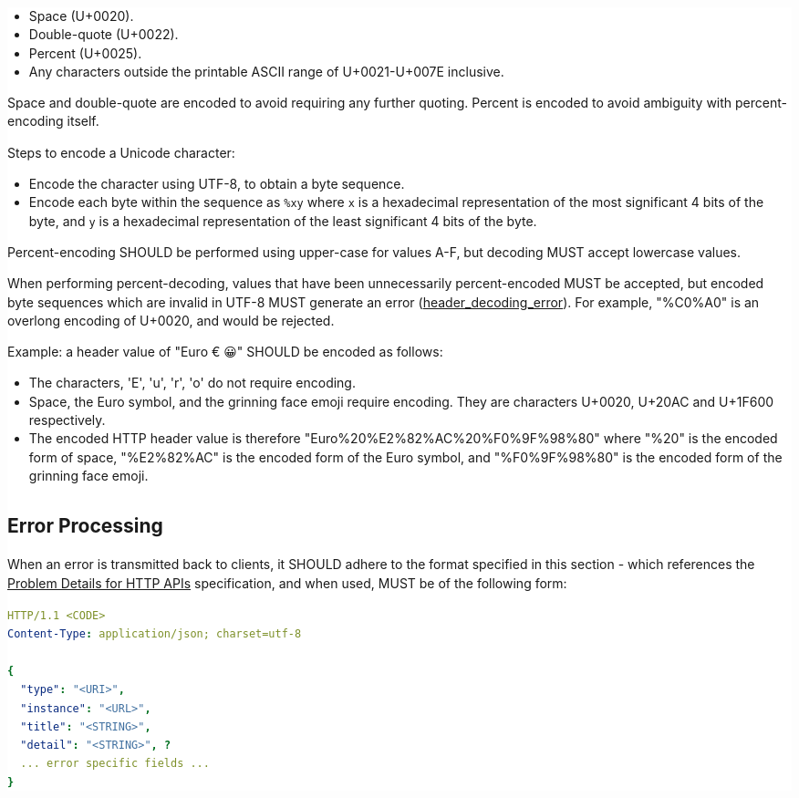 - Space (U+0020).
- Double-quote (U+0022).
- Percent (U+0025).
- Any characters outside the printable ASCII range of U+0021-U+007E
  inclusive.

Space and double-quote are encoded to avoid requiring any further
quoting. Percent is encoded to avoid ambiguity with percent-encoding
itself.

Steps to encode a Unicode character:

- Encode the character using UTF-8, to obtain a byte sequence.
- Encode each byte within the sequence as `%xy` where `x` is a
  hexadecimal representation of the most significant 4 bits of the byte,
  and `y` is a hexadecimal representation of the least significant 4
  bits of the byte.

Percent-encoding SHOULD be performed using upper-case for values A-F,
but decoding MUST accept lowercase values.

When performing percent-decoding, values that have been unnecessarily
percent-encoded MUST be accepted, but encoded byte sequences which are
invalid in UTF-8 MUST generate an error
([header_decoding_error](#header_decoding_error)). For example, "%C0%A0" is an
overlong encoding of U+0020, and would be rejected.

Example: a header value of "Euro &#x20AC; &#x1F600;" SHOULD be encoded as
follows:

- The characters, 'E', 'u', 'r', 'o' do not require encoding.
- Space, the Euro symbol, and the grinning face emoji require encoding.
  They are characters U+0020, U+20AC and U+1F600 respectively.
- The encoded HTTP header value is therefore "Euro%20%E2%82%AC%20%F0%9F%98%80"
  where "%20" is the encoded form of space, "%E2%82%AC" is the encoded form
  of the Euro symbol, and "%F0%9F%98%80" is the encoded form of the
  grinning face emoji.

## Error Processing

When an error is transmitted back to clients, it SHOULD adhere to the format
specified in this section - which references the [Problem Details for HTTP
APIs](https://datatracker.ietf.org/doc/html/rfc9457) specification, and when
used, MUST be of the following form:

```yaml
HTTP/1.1 <CODE>
Content-Type: application/json; charset=utf-8

{
  "type": "<URI>",
  "instance": "<URL>",
  "title": "<STRING>",
  "detail": "<STRING>", ?
  ... error specific fields ...
}
```
